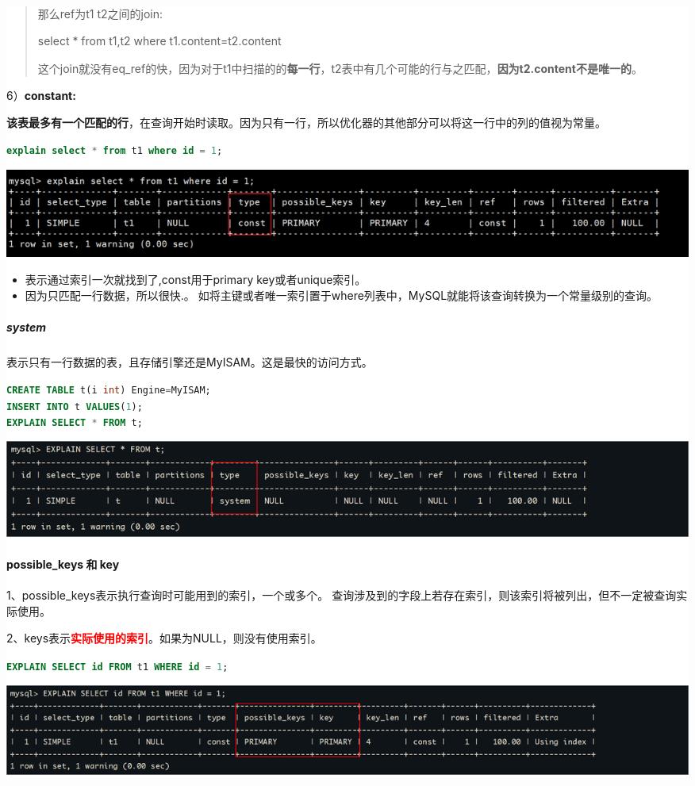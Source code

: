 > 那么ref为t1 t2之间的join:
>
> select * from t1,t2 where t1.content=t2.content
>
> ​    这个join就没有eq_ref的快，因为对于t1中扫描的的**每一行**，t2表中有几个可能的行与之匹配，**因为t2.content不是唯一的**。

6）**constant:**

**该表最多有一个匹配的行**，在查询开始时读取。因为只有一行，所以优化器的其他部分可以将这一行中的列的值视为常量。

```sql
explain select * from t1 where id = 1;
```

![](03-IndexOperations.assets/23.png)

- 表示通过索引一次就找到了,const用于primary key或者unique索引。
- 因为只匹配一行数据，所以很快.。 如将主键或者唯一索引置于where列表中，MySQL就能将该查询转换为一个常量级别的查询。

##### **system**

表示只有一行数据的表，且存储引擎还是MyISAM。这是最快的访问方式。

```sql
CREATE TABLE t(i int) Engine=MyISAM;
INSERT INTO t VALUES(1);
EXPLAIN SELECT * FROM t;
```

![image-20230626215807969](03-IndexOperations.assets/image-20230626215807969.png)

#### possible_keys 和 key

1、possible_keys表示执行查询时可能用到的索引，一个或多个。 查询涉及到的字段上若存在索引，则该索引将被列出，但不一定被查询实际使用。

2、keys表示<strong style="color:red">实际使用的索引</strong>。如果为NULL，则没有使用索引。

```sql
EXPLAIN SELECT id FROM t1 WHERE id = 1;
```

![image-20230626215855421](03-IndexOperations.assets/image-20230626215855421.png)
